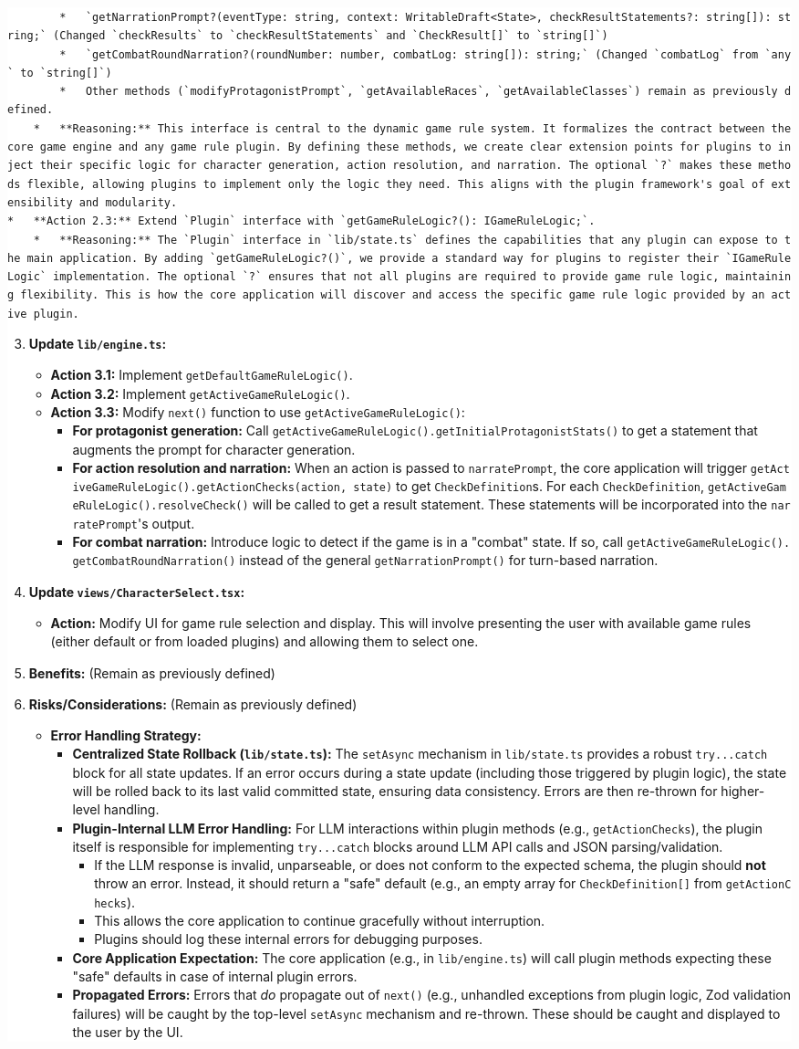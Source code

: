             *   `getNarrationPrompt?(eventType: string, context: WritableDraft<State>, checkResultStatements?: string[]): string;` (Changed `checkResults` to `checkResultStatements` and `CheckResult[]` to `string[]`)
            *   `getCombatRoundNarration?(roundNumber: number, combatLog: string[]): string;` (Changed `combatLog` from `any` to `string[]`)
            *   Other methods (`modifyProtagonistPrompt`, `getAvailableRaces`, `getAvailableClasses`) remain as previously defined.
        *   **Reasoning:** This interface is central to the dynamic game rule system. It formalizes the contract between the core game engine and any game rule plugin. By defining these methods, we create clear extension points for plugins to inject their specific logic for character generation, action resolution, and narration. The optional `?` makes these methods flexible, allowing plugins to implement only the logic they need. This aligns with the plugin framework's goal of extensibility and modularity.
    *   **Action 2.3:** Extend `Plugin` interface with `getGameRuleLogic?(): IGameRuleLogic;`.
        *   **Reasoning:** The `Plugin` interface in `lib/state.ts` defines the capabilities that any plugin can expose to the main application. By adding `getGameRuleLogic?()`, we provide a standard way for plugins to register their `IGameRuleLogic` implementation. The optional `?` ensures that not all plugins are required to provide game rule logic, maintaining flexibility. This is how the core application will discover and access the specific game rule logic provided by an active plugin.

3.  **Update `lib/engine.ts`:**
    *   **Action 3.1:** Implement `getDefaultGameRuleLogic()`.
    *   **Action 3.2:** Implement `getActiveGameRuleLogic()`.
    *   **Action 3.3:** Modify `next()` function to use `getActiveGameRuleLogic()`:
        *   **For protagonist generation:** Call `getActiveGameRuleLogic().getInitialProtagonistStats()` to get a statement that augments the prompt for character generation.
        *   **For action resolution and narration:** When an action is passed to `narratePrompt`, the core application will trigger `getActiveGameRuleLogic().getActionChecks(action, state)` to get `CheckDefinition`s. For each `CheckDefinition`, `getActiveGameRuleLogic().resolveCheck()` will be called to get a result statement. These statements will be incorporated into the `narratePrompt`'s output.
        *   **For combat narration:** Introduce logic to detect if the game is in a "combat" state. If so, call `getActiveGameRuleLogic().getCombatRoundNarration()` instead of the general `getNarrationPrompt()` for turn-based narration.

4.  **Update `views/CharacterSelect.tsx`:**
    *   **Action:** Modify UI for game rule selection and display. This will involve presenting the user with available game rules (either default or from loaded plugins) and allowing them to select one.

5.  **Benefits:** (Remain as previously defined)
6.  **Risks/Considerations:** (Remain as previously defined)
    *   **Error Handling Strategy:**
        *   **Centralized State Rollback (`lib/state.ts`):** The `setAsync` mechanism in `lib/state.ts` provides a robust `try...catch` block for all state updates. If an error occurs during a state update (including those triggered by plugin logic), the state will be rolled back to its last valid committed state, ensuring data consistency. Errors are then re-thrown for higher-level handling.
        *   **Plugin-Internal LLM Error Handling:** For LLM interactions within plugin methods (e.g., `getActionChecks`), the plugin itself is responsible for implementing `try...catch` blocks around LLM API calls and JSON parsing/validation.
            *   If the LLM response is invalid, unparseable, or does not conform to the expected schema, the plugin should **not** throw an error. Instead, it should return a "safe" default (e.g., an empty array for `CheckDefinition[]` from `getActionChecks`).
            *   This allows the core application to continue gracefully without interruption.
            *   Plugins should log these internal errors for debugging purposes.
        *   **Core Application Expectation:** The core application (e.g., in `lib/engine.ts`) will call plugin methods expecting these "safe" defaults in case of internal plugin errors.
        *   **Propagated Errors:** Errors that *do* propagate out of `next()` (e.g., unhandled exceptions from plugin logic, Zod validation failures) will be caught by the top-level `setAsync` mechanism and re-thrown. These should be caught and displayed to the user by the UI.
